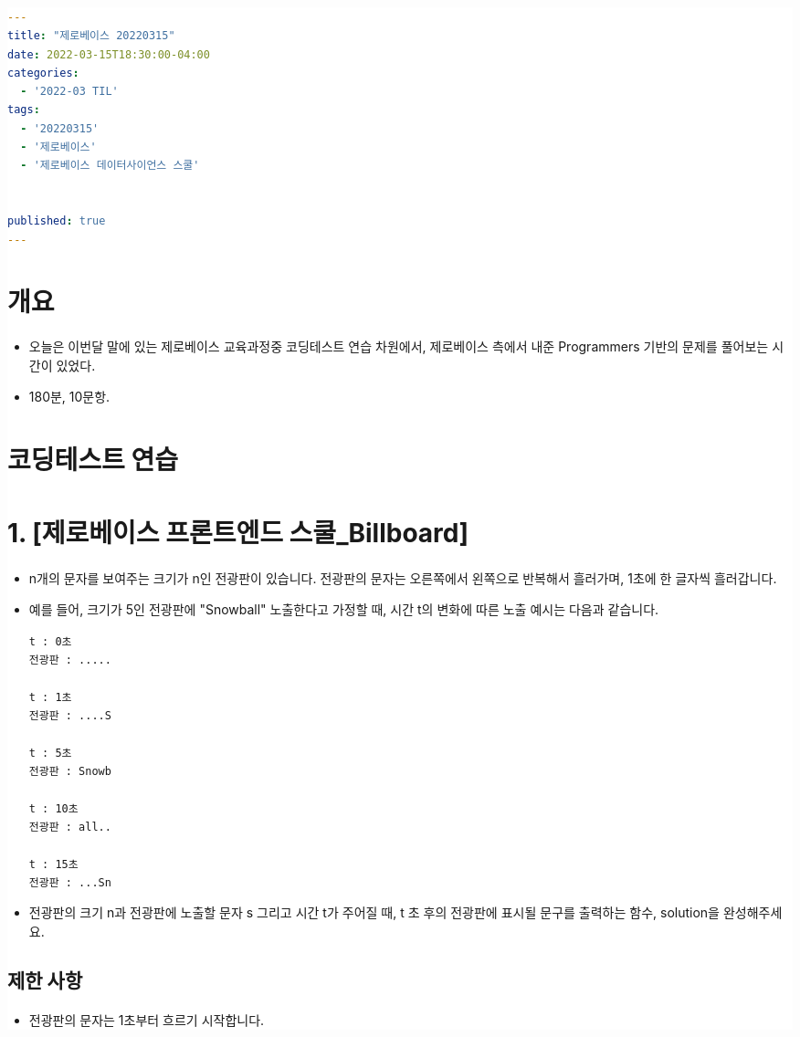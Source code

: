 ```yaml
---
title: "제로베이스 20220315"
date: 2022-03-15T18:30:00-04:00
categories:
  - '2022-03 TIL'
tags:
  - '20220315'
  - '제로베이스'
  - '제로베이스 데이터사이언스 스쿨'


published: true
---
```


# 개요

* 오늘은 이번달 말에 있는 제로베이스 교육과정중 코딩테스트 연습 차원에서, 제로베이스 측에서 내준 Programmers 기반의 문제를 풀어보는 시간이 있었다.

* 180분, 10문항.

# 코딩테스트 연습

# 1. [제로베이스 프론트엔드 스쿨_Billboard]

* n개의 문자를 보여주는 크기가 n인 전광판이 있습니다. 전광판의 문자는 오른쪽에서 왼쪽으로 반복해서 흘러가며, 1초에 한 글자씩 흘러갑니다.

* 예를 들어, 크기가 5인 전광판에 "Snowball" 노출한다고 가정할 때, 시간 t의 변화에 따른 노출 예시는 다음과 같습니다.
	```
	t : 0초
	전광판 : .....

	t : 1초
	전광판 : ....S

	t : 5초
	전광판 : Snowb

	t : 10초
	전광판 : all..

	t : 15초
	전광판 : ...Sn
	```

* 전광판의 크기 n과 전광판에 노출할 문자 s 그리고 시간 t가 주어질 때, t 초 후의 전광판에 표시될 문구를 출력하는 함수, solution을 완성해주세요.

## 제한 사항

* 전광판의 문자는 1초부터 흐르기 시작합니다.
